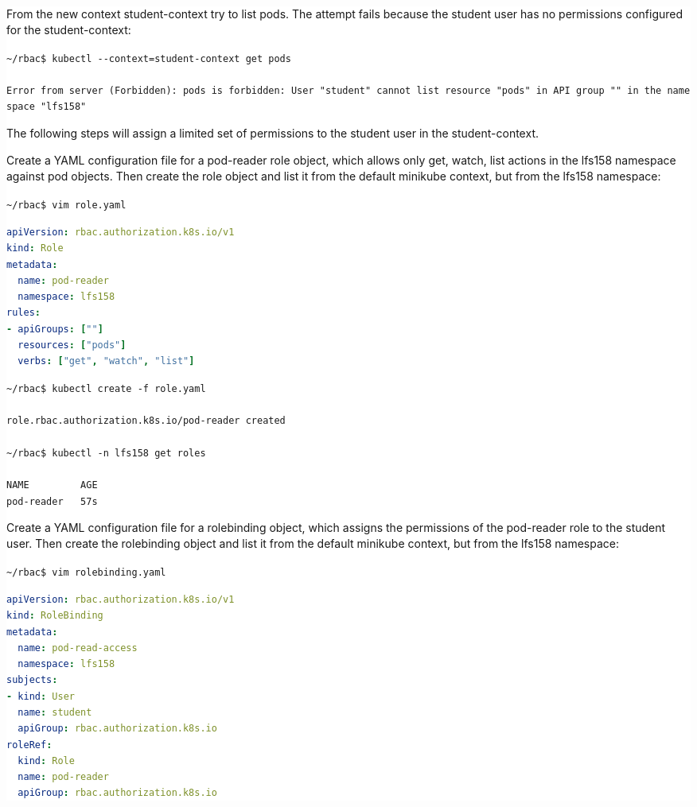 From the new context student-context try to list pods. The attempt fails because the student user has no permissions configured for the student-context:

```
~/rbac$ kubectl --context=student-context get pods

Error from server (Forbidden): pods is forbidden: User "student" cannot list resource "pods" in API group "" in the namespace "lfs158"
```

The following steps will assign a limited set of permissions to the student user in the student-context. 

Create a YAML configuration file for a pod-reader role object, which allows only get, watch, list actions in the lfs158 namespace against pod objects. Then create the role object and list it from the default minikube context, but from the lfs158 namespace:

```
~/rbac$ vim role.yaml
```

```yaml
apiVersion: rbac.authorization.k8s.io/v1
kind: Role
metadata:
  name: pod-reader
  namespace: lfs158
rules:
- apiGroups: [""]
  resources: ["pods"]
  verbs: ["get", "watch", "list"]
```

```
~/rbac$ kubectl create -f role.yaml

role.rbac.authorization.k8s.io/pod-reader created

~/rbac$ kubectl -n lfs158 get roles

NAME         AGE
pod-reader   57s
```

Create a YAML configuration file for a rolebinding object, which assigns the permissions of the pod-reader role to the student user. Then create the rolebinding object and list it from the default minikube context, but from the lfs158 namespace:

```
~/rbac$ vim rolebinding.yaml
```

```yaml
apiVersion: rbac.authorization.k8s.io/v1
kind: RoleBinding
metadata:
  name: pod-read-access
  namespace: lfs158
subjects:
- kind: User
  name: student
  apiGroup: rbac.authorization.k8s.io
roleRef:
  kind: Role
  name: pod-reader
  apiGroup: rbac.authorization.k8s.io
```
